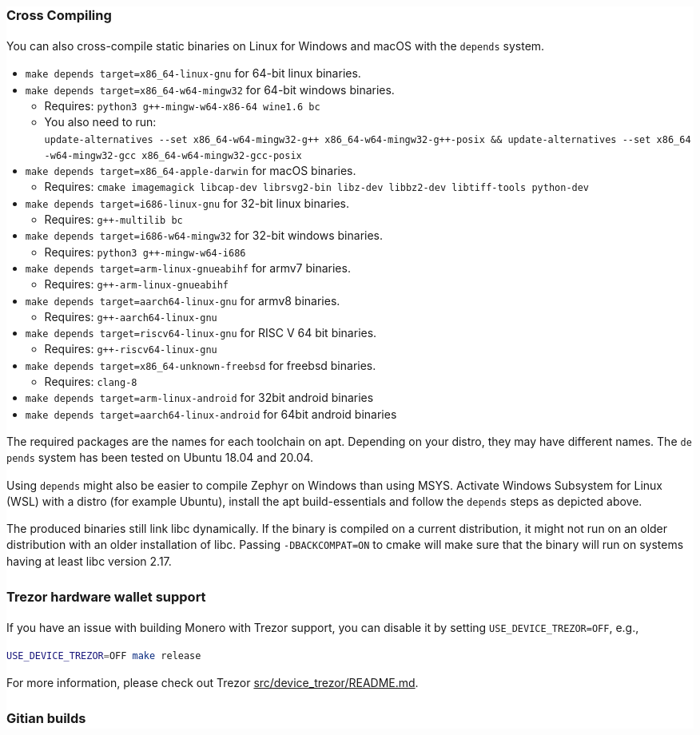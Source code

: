 ### Cross Compiling

You can also cross-compile static binaries on Linux for Windows and macOS with the `depends` system.

- `make depends target=x86_64-linux-gnu` for 64-bit linux binaries.
- `make depends target=x86_64-w64-mingw32` for 64-bit windows binaries.
  - Requires: `python3 g++-mingw-w64-x86-64 wine1.6 bc`
  - You also need to run:  
    `update-alternatives --set x86_64-w64-mingw32-g++ x86_64-w64-mingw32-g++-posix && update-alternatives --set x86_64-w64-mingw32-gcc x86_64-w64-mingw32-gcc-posix`
- `make depends target=x86_64-apple-darwin` for macOS binaries.
  - Requires: `cmake imagemagick libcap-dev librsvg2-bin libz-dev libbz2-dev libtiff-tools python-dev`
- `make depends target=i686-linux-gnu` for 32-bit linux binaries.
  - Requires: `g++-multilib bc`
- `make depends target=i686-w64-mingw32` for 32-bit windows binaries.
  - Requires: `python3 g++-mingw-w64-i686`
- `make depends target=arm-linux-gnueabihf` for armv7 binaries.
  - Requires: `g++-arm-linux-gnueabihf`
- `make depends target=aarch64-linux-gnu` for armv8 binaries.
  - Requires: `g++-aarch64-linux-gnu`
- `make depends target=riscv64-linux-gnu` for RISC V 64 bit binaries.
  - Requires: `g++-riscv64-linux-gnu`
- `make depends target=x86_64-unknown-freebsd` for freebsd binaries.
  - Requires: `clang-8`
- `make depends target=arm-linux-android` for 32bit android binaries
- `make depends target=aarch64-linux-android` for 64bit android binaries

The required packages are the names for each toolchain on apt. Depending on your distro, they may have different names. The `depends` system has been tested on Ubuntu 18.04 and 20.04.

Using `depends` might also be easier to compile Zephyr on Windows than using MSYS. Activate Windows Subsystem for Linux (WSL) with a distro (for example Ubuntu), install the apt build-essentials and follow the `depends` steps as depicted above.

The produced binaries still link libc dynamically. If the binary is compiled on a current distribution, it might not run on an older distribution with an older installation of libc. Passing `-DBACKCOMPAT=ON` to cmake will make sure that the binary will run on systems having at least libc version 2.17.

### Trezor hardware wallet support

If you have an issue with building Monero with Trezor support, you can disable it by setting `USE_DEVICE_TREZOR=OFF`, e.g., 

```bash
USE_DEVICE_TREZOR=OFF make release
```

For more information, please check out Trezor [src/device_trezor/README.md](src/device_trezor/README.md).

### Gitian builds

